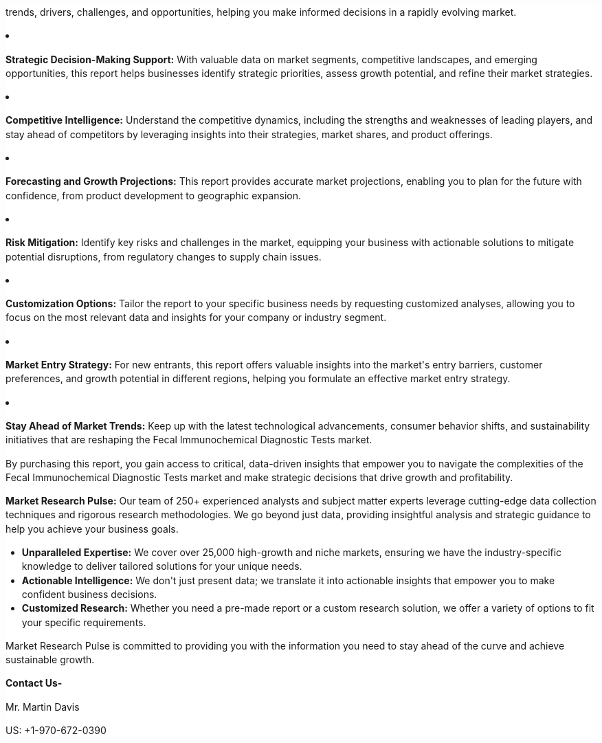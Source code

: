 trends, drivers, challenges, and opportunities, helping you make informed decisions in a rapidly evolving market.</p></li><li><p><strong>Strategic Decision-Making Support:</strong> With valuable data on market segments, competitive landscapes, and emerging opportunities, this report helps businesses identify strategic priorities, assess growth potential, and refine their market strategies.</p></li><li><p><strong>Competitive Intelligence:</strong> Understand the competitive dynamics, including the strengths and weaknesses of leading players, and stay ahead of competitors by leveraging insights into their strategies, market shares, and product offerings.</p></li><li><p><strong>Forecasting and Growth Projections:</strong> This report provides accurate market projections, enabling you to plan for the future with confidence, from product development to geographic expansion.</p></li><li><p><strong>Risk Mitigation:</strong> Identify key risks and challenges in the market, equipping your business with actionable solutions to mitigate potential disruptions, from regulatory changes to supply chain issues.</p></li><li><p><strong>Customization Options:</strong> Tailor the report to your specific business needs by requesting customized analyses, allowing you to focus on the most relevant data and insights for your company or industry segment.</p></li><li><p><strong>Market Entry Strategy:</strong> For new entrants, this report offers valuable insights into the market's entry barriers, customer preferences, and growth potential in different regions, helping you formulate an effective market entry strategy.</p></li><li><p><strong>Stay Ahead of Market Trends:</strong> Keep up with the latest technological advancements, consumer behavior shifts, and sustainability initiatives that are reshaping the Fecal Immunochemical Diagnostic Tests market.</p></li></ol><p>By purchasing this report, you gain access to critical, data-driven insights that empower you to navigate the complexities of the Fecal Immunochemical Diagnostic Tests market and make strategic decisions that drive growth and profitability.</p><p><strong>Market Research Pulse:</strong>&nbsp;Our team of 250+ experienced analysts and subject matter experts leverage cutting-edge data collection techniques and rigorous research methodologies. We go beyond just data, providing insightful analysis and strategic guidance to help you achieve your business goals.</p><ul><li><strong>Unparalleled Expertise:</strong>&nbsp;We cover over 25,000 high-growth and niche markets, ensuring we have the industry-specific knowledge to deliver tailored solutions for your unique needs.</li><li><strong>Actionable Intelligence:</strong>&nbsp;We don't just present data; we translate it into actionable insights that empower you to make confident business decisions.</li><li><strong>Customized Research:</strong>&nbsp;Whether you need a pre-made report or a custom research solution, we offer a variety of options to fit your specific requirements.</li></ul><p>Market Research Pulse is committed to providing you with the information you need to stay ahead of the curve and achieve sustainable growth.</p><p><strong>Contact Us-</strong></p><p>Mr. Martin Davis</p><p>US: +1-970-672-0390</p>
